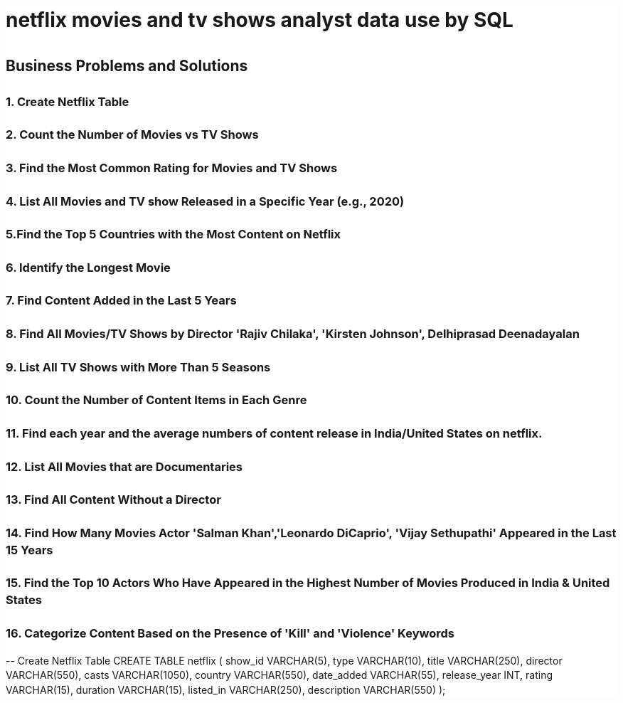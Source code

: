 # netflix movies and tv shows analyst data use by SQL


## Business Problems and Solutions
### 1. Create Netflix Table
### 2. Count the Number of Movies vs TV Shows
### 3. Find the Most Common Rating for Movies and TV Shows
### 4. List All Movies and TV show Released in a Specific Year (e.g., 2020)
### 5.Find the Top 5 Countries with the Most Content on Netflix
### 6. Identify the Longest Movie
### 7. Find Content Added in the Last 5 Years 
### 8. Find All Movies/TV Shows by Director 'Rajiv Chilaka', 'Kirsten Johnson', Delhiprasad Deenadayalan
### 9. List All TV Shows with More Than 5 Seasons
### 10. Count the Number of Content Items in Each Genre
### 11. Find each year and the average numbers of content release in India/United States  on netflix.
### 12. List All Movies that are Documentaries
### 13. Find All Content Without a Director
### 14. Find How Many Movies Actor 'Salman Khan','Leonardo DiCaprio', 'Vijay Sethupathi' Appeared in the Last 15 Years
### 15. Find the Top 10 Actors Who Have Appeared in the Highest Number of Movies Produced in India & United States 
### 16. Categorize Content Based on the Presence of 'Kill' and 'Violence' Keywords 

-- Create Netflix Table
CREATE TABLE netflix
(
    show_id      VARCHAR(5),
    type         VARCHAR(10),
    title        VARCHAR(250),
    director     VARCHAR(550),
    casts        VARCHAR(1050),
    country      VARCHAR(550),
    date_added   VARCHAR(55),
    release_year INT,
    rating       VARCHAR(15),
    duration     VARCHAR(15),
    listed_in    VARCHAR(250),
    description  VARCHAR(550)
);
